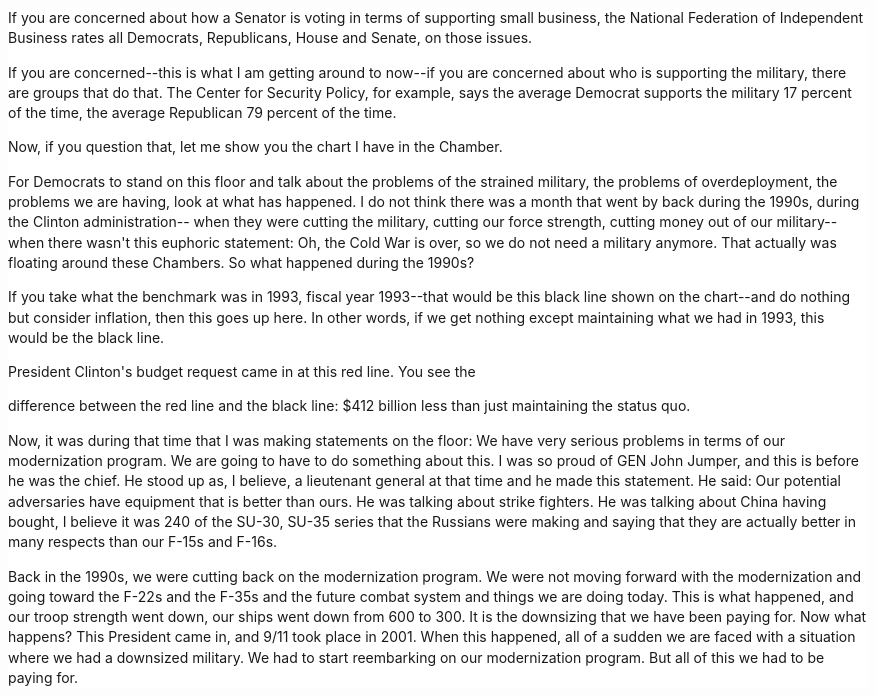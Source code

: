 If you are concerned about how a Senator is voting in terms of 
supporting small business, the National Federation of Independent 
Business rates all Democrats, Republicans, House and Senate, on those 
issues.

If you are concerned--this is what I am getting around to now--if you 
are concerned about who is supporting the military, there are groups 
that do that. The Center for Security Policy, for example, says the 
average Democrat supports the military 17 percent of the time, the 
average Republican 79 percent of the time.

Now, if you question that, let me show you the chart I have in the 
Chamber.

For Democrats to stand on this floor and talk about the problems of 
the strained military, the problems of overdeployment, the problems we 
are having, look at what has happened. I do not think there was a month 
that went by back during the 1990s, during the Clinton administration--
when they were cutting the military, cutting our force strength, 
cutting money out of our military--when there wasn't this euphoric 
statement: Oh, the Cold War is over, so we do not need a military 
anymore. That actually was floating around these Chambers. So what 
happened during the 1990s?

If you take what the benchmark was in 1993, fiscal year 1993--that 
would be this black line shown on the chart--and do nothing but 
consider inflation, then this goes up here. In other words, if we get 
nothing except maintaining what we had in 1993, this would be the black 
line.


President Clinton's budget request came in at this red line. You see 
the


difference between the red line and the black line: $412 billion less 
than just maintaining the status quo.

Now, it was during that time that I was making statements on the 
floor: We have very serious problems in terms of our modernization 
program. We are going to have to do something about this. I was so 
proud of GEN John Jumper, and this is before he was the chief. He stood 
up as, I believe, a lieutenant general at that time and he made this 
statement. He said: Our potential adversaries have equipment that is 
better than ours. He was talking about strike fighters. He was talking 
about China having bought, I believe it was 240 of the SU-30, SU-35 
series that the Russians were making and saying that they are actually 
better in many respects than our F-15s and F-16s.

Back in the 1990s, we were cutting back on the modernization program. 
We were not moving forward with the modernization and going toward the 
F-22s and the F-35s and the future combat system and things we are 
doing today. This is what happened, and our troop strength went down, 
our ships went down from 600 to 300. It is the downsizing that we have 
been paying for. Now what happens? This President came in, and 9/11 
took place in 2001. When this happened, all of a sudden we are faced 
with a situation where we had a downsized military. We had to start 
reembarking on our modernization program. But all of this we had to be 
paying for.
